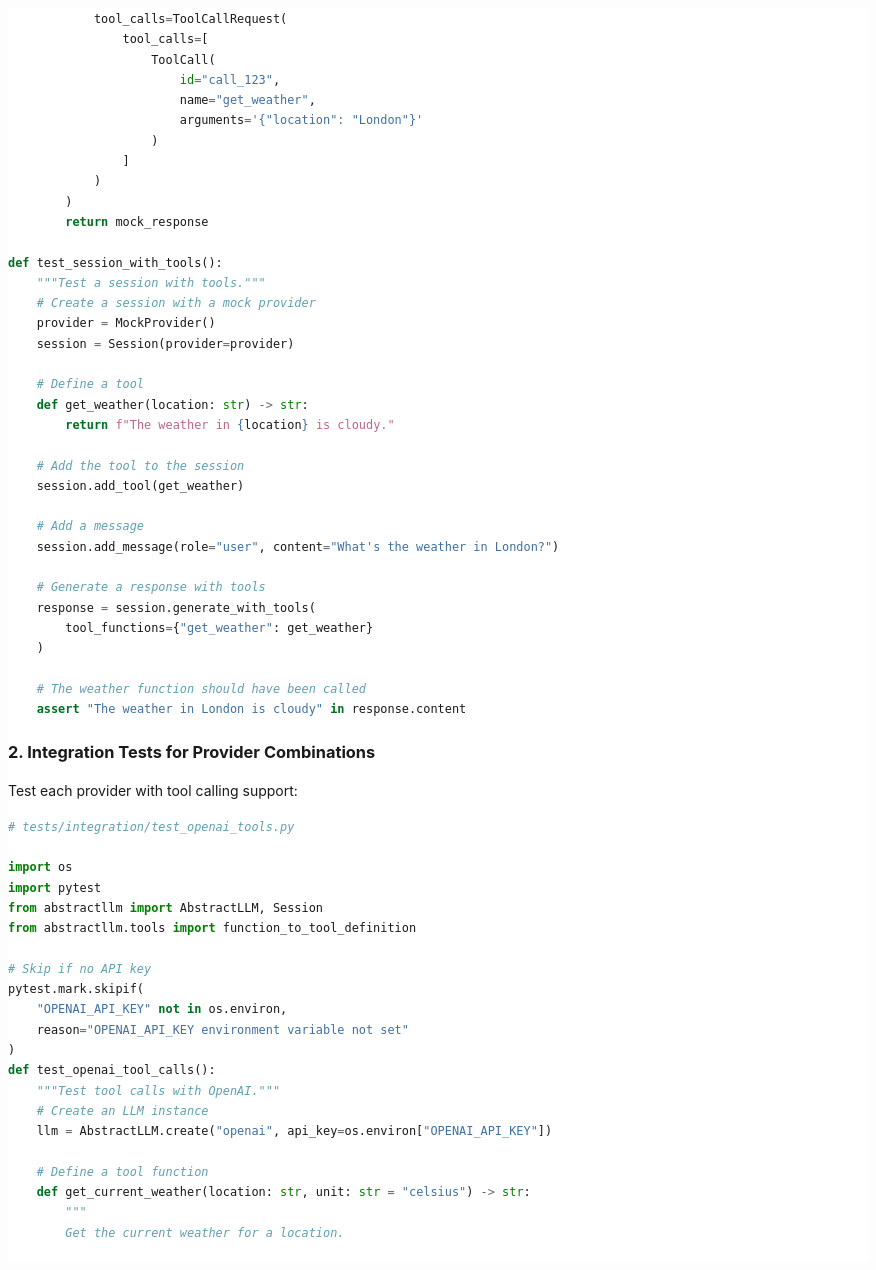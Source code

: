 ```python
            tool_calls=ToolCallRequest(
                tool_calls=[
                    ToolCall(
                        id="call_123",
                        name="get_weather",
                        arguments='{"location": "London"}'
                    )
                ]
            )
        )
        return mock_response

def test_session_with_tools():
    """Test a session with tools."""
    # Create a session with a mock provider
    provider = MockProvider()
    session = Session(provider=provider)
    
    # Define a tool
    def get_weather(location: str) -> str:
        return f"The weather in {location} is cloudy."
    
    # Add the tool to the session
    session.add_tool(get_weather)
    
    # Add a message
    session.add_message(role="user", content="What's the weather in London?")
    
    # Generate a response with tools
    response = session.generate_with_tools(
        tool_functions={"get_weather": get_weather}
    )
    
    # The weather function should have been called
    assert "The weather in London is cloudy" in response.content
```

### 2. Integration Tests for Provider Combinations

Test each provider with tool calling support:

```python
# tests/integration/test_openai_tools.py

import os
import pytest
from abstractllm import AbstractLLM, Session
from abstractllm.tools import function_to_tool_definition

# Skip if no API key
pytest.mark.skipif(
    "OPENAI_API_KEY" not in os.environ,
    reason="OPENAI_API_KEY environment variable not set"
)
def test_openai_tool_calls():
    """Test tool calls with OpenAI."""
    # Create an LLM instance
    llm = AbstractLLM.create("openai", api_key=os.environ["OPENAI_API_KEY"])
    
    # Define a tool function
    def get_current_weather(location: str, unit: str = "celsius") -> str:
        """
        Get the current weather for a location.
        
```